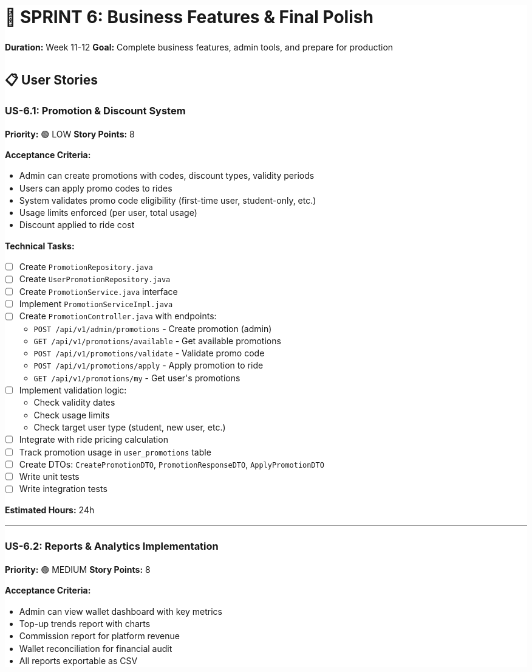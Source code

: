 # 🏃 SPRINT 6: Business Features & Final Polish
**Duration:** Week 11-12
**Goal:** Complete business features, admin tools, and prepare for production

## 📋 User Stories

### US-6.1: Promotion & Discount System
**Priority:** 🟢 LOW
**Story Points:** 8

**Acceptance Criteria:**
- Admin can create promotions with codes, discount types, validity periods
- Users can apply promo codes to rides
- System validates promo code eligibility (first-time user, student-only, etc.)
- Usage limits enforced (per user, total usage)
- Discount applied to ride cost

**Technical Tasks:**
- [ ] Create `PromotionRepository.java`
- [ ] Create `UserPromotionRepository.java`
- [ ] Create `PromotionService.java` interface
- [ ] Implement `PromotionServiceImpl.java`
- [ ] Create `PromotionController.java` with endpoints:
  - `POST /api/v1/admin/promotions` - Create promotion (admin)
  - `GET /api/v1/promotions/available` - Get available promotions
  - `POST /api/v1/promotions/validate` - Validate promo code
  - `POST /api/v1/promotions/apply` - Apply promotion to ride
  - `GET /api/v1/promotions/my` - Get user's promotions
- [ ] Implement validation logic:
  - Check validity dates
  - Check usage limits
  - Check target user type (student, new user, etc.)
- [ ] Integrate with ride pricing calculation
- [ ] Track promotion usage in `user_promotions` table
- [ ] Create DTOs: `CreatePromotionDTO`, `PromotionResponseDTO`, `ApplyPromotionDTO`
- [ ] Write unit tests
- [ ] Write integration tests

**Estimated Hours:** 24h

---

### US-6.2: Reports & Analytics Implementation
**Priority:** 🟢 MEDIUM
**Story Points:** 8

**Acceptance Criteria:**
- Admin can view wallet dashboard with key metrics
- Top-up trends report with charts
- Commission report for platform revenue
- Wallet reconciliation for financial audit
- All reports exportable as CSV
